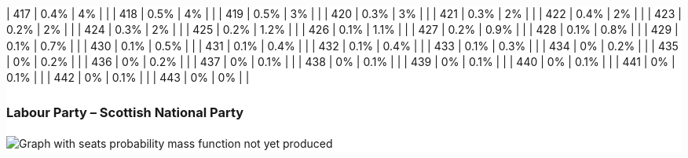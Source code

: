 | 417 | 0.4% | 4% |  |
| 418 | 0.5% | 4% |  |
| 419 | 0.5% | 3% |  |
| 420 | 0.3% | 3% |  |
| 421 | 0.3% | 2% |  |
| 422 | 0.4% | 2% |  |
| 423 | 0.2% | 2% |  |
| 424 | 0.3% | 2% |  |
| 425 | 0.2% | 1.2% |  |
| 426 | 0.1% | 1.1% |  |
| 427 | 0.2% | 0.9% |  |
| 428 | 0.1% | 0.8% |  |
| 429 | 0.1% | 0.7% |  |
| 430 | 0.1% | 0.5% |  |
| 431 | 0.1% | 0.4% |  |
| 432 | 0.1% | 0.4% |  |
| 433 | 0.1% | 0.3% |  |
| 434 | 0% | 0.2% |  |
| 435 | 0% | 0.2% |  |
| 436 | 0% | 0.2% |  |
| 437 | 0% | 0.1% |  |
| 438 | 0% | 0.1% |  |
| 439 | 0% | 0.1% |  |
| 440 | 0% | 0.1% |  |
| 441 | 0% | 0.1% |  |
| 442 | 0% | 0.1% |  |
| 443 | 0% | 0% |  |

### Labour Party – Scottish National Party

![Graph with seats probability mass function not yet produced](2023-10-12-BMGResearch-coalitions-seats-pmf-lab–snp.png "Seats Probability Mass Function")
